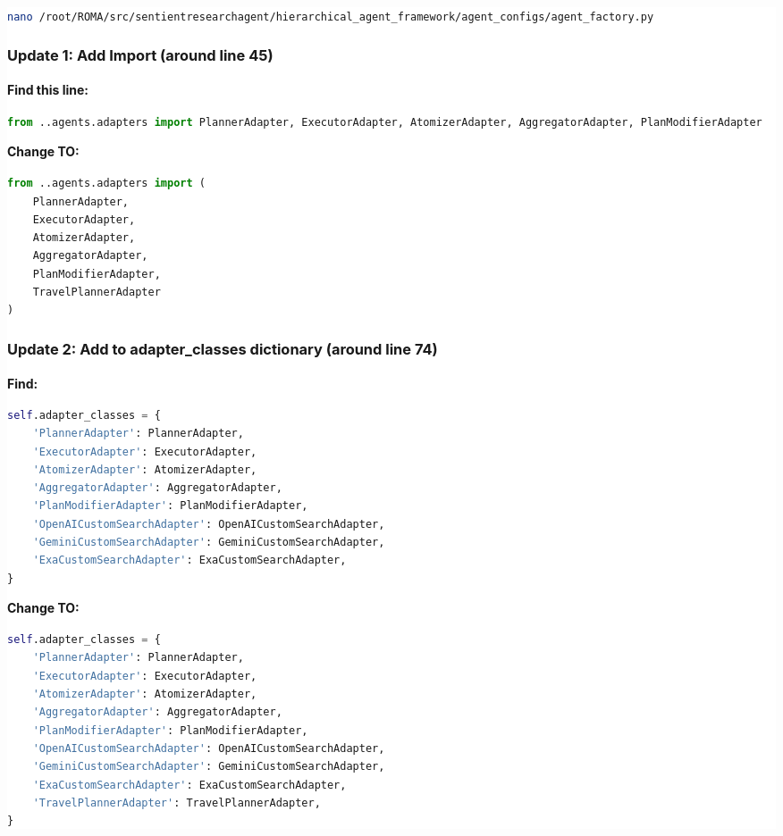 ```bash
nano /root/ROMA/src/sentientresearchagent/hierarchical_agent_framework/agent_configs/agent_factory.py
```

### Update 1: Add Import (around line 45)

**Find this line:**

```python
from ..agents.adapters import PlannerAdapter, ExecutorAdapter, AtomizerAdapter, AggregatorAdapter, PlanModifierAdapter
```

**Change TO:**

```python
from ..agents.adapters import (
    PlannerAdapter, 
    ExecutorAdapter, 
    AtomizerAdapter, 
    AggregatorAdapter, 
    PlanModifierAdapter,
    TravelPlannerAdapter
)
```

### Update 2: Add to adapter_classes dictionary (around line 74)

**Find:**

```python
self.adapter_classes = {
    'PlannerAdapter': PlannerAdapter,
    'ExecutorAdapter': ExecutorAdapter,
    'AtomizerAdapter': AtomizerAdapter,
    'AggregatorAdapter': AggregatorAdapter,
    'PlanModifierAdapter': PlanModifierAdapter,
    'OpenAICustomSearchAdapter': OpenAICustomSearchAdapter,
    'GeminiCustomSearchAdapter': GeminiCustomSearchAdapter,
    'ExaCustomSearchAdapter': ExaCustomSearchAdapter,
}
```

**Change TO:**

```python
self.adapter_classes = {
    'PlannerAdapter': PlannerAdapter,
    'ExecutorAdapter': ExecutorAdapter,
    'AtomizerAdapter': AtomizerAdapter,
    'AggregatorAdapter': AggregatorAdapter,
    'PlanModifierAdapter': PlanModifierAdapter,
    'OpenAICustomSearchAdapter': OpenAICustomSearchAdapter,
    'GeminiCustomSearchAdapter': GeminiCustomSearchAdapter,
    'ExaCustomSearchAdapter': ExaCustomSearchAdapter,
    'TravelPlannerAdapter': TravelPlannerAdapter,
}
```
